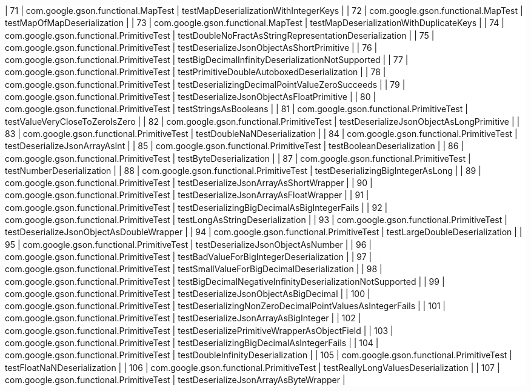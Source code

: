 | 71 | com.google.gson.functional.MapTest | testMapDeserializationWithIntegerKeys |
| 72 | com.google.gson.functional.MapTest | testMapOfMapDeserialization |
| 73 | com.google.gson.functional.MapTest | testMapDeserializationWithDuplicateKeys |
| 74 | com.google.gson.functional.PrimitiveTest | testDoubleNoFractAsStringRepresentationDeserialization |
| 75 | com.google.gson.functional.PrimitiveTest | testDeserializeJsonObjectAsShortPrimitive |
| 76 | com.google.gson.functional.PrimitiveTest | testBigDecimalInfinityDeserializationNotSupported |
| 77 | com.google.gson.functional.PrimitiveTest | testPrimitiveDoubleAutoboxedDeserialization |
| 78 | com.google.gson.functional.PrimitiveTest | testDeserializingDecimalPointValueZeroSucceeds |
| 79 | com.google.gson.functional.PrimitiveTest | testDeserializeJsonObjectAsFloatPrimitive |
| 80 | com.google.gson.functional.PrimitiveTest | testStringsAsBooleans |
| 81 | com.google.gson.functional.PrimitiveTest | testValueVeryCloseToZeroIsZero |
| 82 | com.google.gson.functional.PrimitiveTest | testDeserializeJsonObjectAsLongPrimitive |
| 83 | com.google.gson.functional.PrimitiveTest | testDoubleNaNDeserialization |
| 84 | com.google.gson.functional.PrimitiveTest | testDeserializeJsonArrayAsInt |
| 85 | com.google.gson.functional.PrimitiveTest | testBooleanDeserialization |
| 86 | com.google.gson.functional.PrimitiveTest | testByteDeserialization |
| 87 | com.google.gson.functional.PrimitiveTest | testNumberDeserialization |
| 88 | com.google.gson.functional.PrimitiveTest | testDeserializingBigIntegerAsLong |
| 89 | com.google.gson.functional.PrimitiveTest | testDeserializeJsonArrayAsShortWrapper |
| 90 | com.google.gson.functional.PrimitiveTest | testDeserializeJsonArrayAsFloatWrapper |
| 91 | com.google.gson.functional.PrimitiveTest | testDeserializingBigDecimalAsBigIntegerFails |
| 92 | com.google.gson.functional.PrimitiveTest | testLongAsStringDeserialization |
| 93 | com.google.gson.functional.PrimitiveTest | testDeserializeJsonObjectAsDoubleWrapper |
| 94 | com.google.gson.functional.PrimitiveTest | testLargeDoubleDeserialization |
| 95 | com.google.gson.functional.PrimitiveTest | testDeserializeJsonObjectAsNumber |
| 96 | com.google.gson.functional.PrimitiveTest | testBadValueForBigIntegerDeserialization |
| 97 | com.google.gson.functional.PrimitiveTest | testSmallValueForBigDecimalDeserialization |
| 98 | com.google.gson.functional.PrimitiveTest | testBigDecimalNegativeInfinityDeserializationNotSupported |
| 99 | com.google.gson.functional.PrimitiveTest | testDeserializeJsonObjectAsBigDecimal |
| 100 | com.google.gson.functional.PrimitiveTest | testDeserializingNonZeroDecimalPointValuesAsIntegerFails |
| 101 | com.google.gson.functional.PrimitiveTest | testDeserializeJsonArrayAsBigInteger |
| 102 | com.google.gson.functional.PrimitiveTest | testDeserializePrimitiveWrapperAsObjectField |
| 103 | com.google.gson.functional.PrimitiveTest | testDeserializingBigDecimalAsIntegerFails |
| 104 | com.google.gson.functional.PrimitiveTest | testDoubleInfinityDeserialization |
| 105 | com.google.gson.functional.PrimitiveTest | testFloatNaNDeserialization |
| 106 | com.google.gson.functional.PrimitiveTest | testReallyLongValuesDeserialization |
| 107 | com.google.gson.functional.PrimitiveTest | testDeserializeJsonArrayAsByteWrapper |